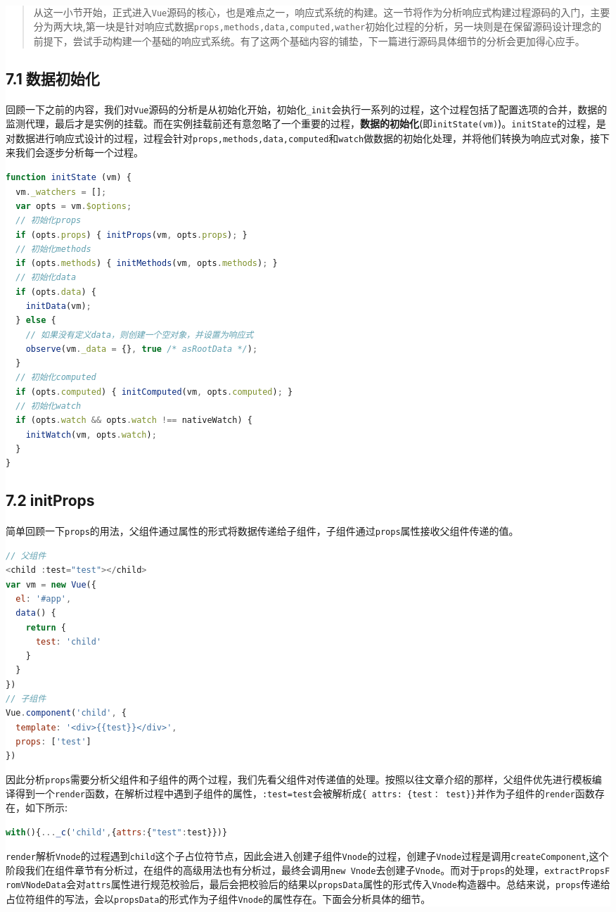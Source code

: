 > 从这一小节开始，正式进入```Vue```源码的核心，也是难点之一，响应式系统的构建。这一节将作为分析响应式构建过程源码的入门，主要分为两大块,第一块是针对响应式数据```props,methods,data,computed,wather```初始化过程的分析，另一块则是在保留源码设计理念的前提下，尝试手动构建一个基础的响应式系统。有了这两个基础内容的铺垫，下一篇进行源码具体细节的分析会更加得心应手。

## 7.1 数据初始化
回顾一下之前的内容，我们对```Vue```源码的分析是从初始化开始，初始化```_init```会执行一系列的过程，这个过程包括了配置选项的合并，数据的监测代理，最后才是实例的挂载。而在实例挂载前还有意忽略了一个重要的过程，**数据的初始化**(即```initState(vm)```)。```initState```的过程，是对数据进行响应式设计的过程，过程会针对```props,methods,data,computed```和```watch```做数据的初始化处理，并将他们转换为响应式对象，接下来我们会逐步分析每一个过程。
```js
function initState (vm) {
  vm._watchers = [];
  var opts = vm.$options;
  // 初始化props
  if (opts.props) { initProps(vm, opts.props); }
  // 初始化methods
  if (opts.methods) { initMethods(vm, opts.methods); }
  // 初始化data
  if (opts.data) {
    initData(vm);
  } else {
    // 如果没有定义data，则创建一个空对象，并设置为响应式
    observe(vm._data = {}, true /* asRootData */);
  }
  // 初始化computed
  if (opts.computed) { initComputed(vm, opts.computed); }
  // 初始化watch
  if (opts.watch && opts.watch !== nativeWatch) {
    initWatch(vm, opts.watch);
  }
}
```

## 7.2 initProps
简单回顾一下```props```的用法，父组件通过属性的形式将数据传递给子组件，子组件通过```props```属性接收父组件传递的值。
```js
// 父组件
<child :test="test"></child>
var vm = new Vue({
  el: '#app',
  data() {
    return {
      test: 'child'
    }
  }
})
// 子组件
Vue.component('child', {
  template: '<div>{{test}}</div>',
  props: ['test']
})
```
因此分析```props```需要分析父组件和子组件的两个过程，我们先看父组件对传递值的处理。按照以往文章介绍的那样，父组件优先进行模板编译得到一个```render```函数，在解析过程中遇到子组件的属性，```:test=test```会被解析成```{ attrs: {test： test}}```并作为子组件的```render```函数存在，如下所示:
```js
with(){..._c('child',{attrs:{"test":test}})}
```
`render`解析```Vnode```的过程遇到```child```这个子占位符节点，因此会进入创建子组件```Vnode```的过程，创建子```Vnode```过程是调用```createComponent```,这个阶段我们在组件章节有分析过，在组件的高级用法也有分析过，最终会调用```new Vnode```去创建子```Vnode```。而对于```props```的处理，```extractPropsFromVNodeData```会对```attrs```属性进行规范校验后，最后会把校验后的结果以```propsData```属性的形式传入```Vnode```构造器中。总结来说，```props```传递给占位符组件的写法，会以```propsData```的形式作为子组件```Vnode```的属性存在。下面会分析具体的细节。

